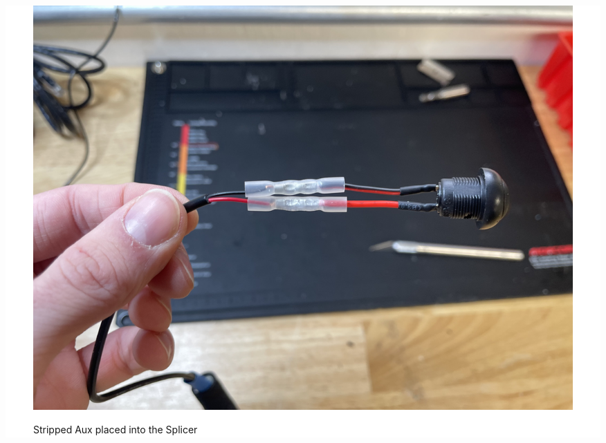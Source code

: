<figure><img src="../../.gitbook/assets/IMG_2600.jpg" alt=""><figcaption><p>Stripped Aux placed into the Splicer</p></figcaption></figure>

</div>
